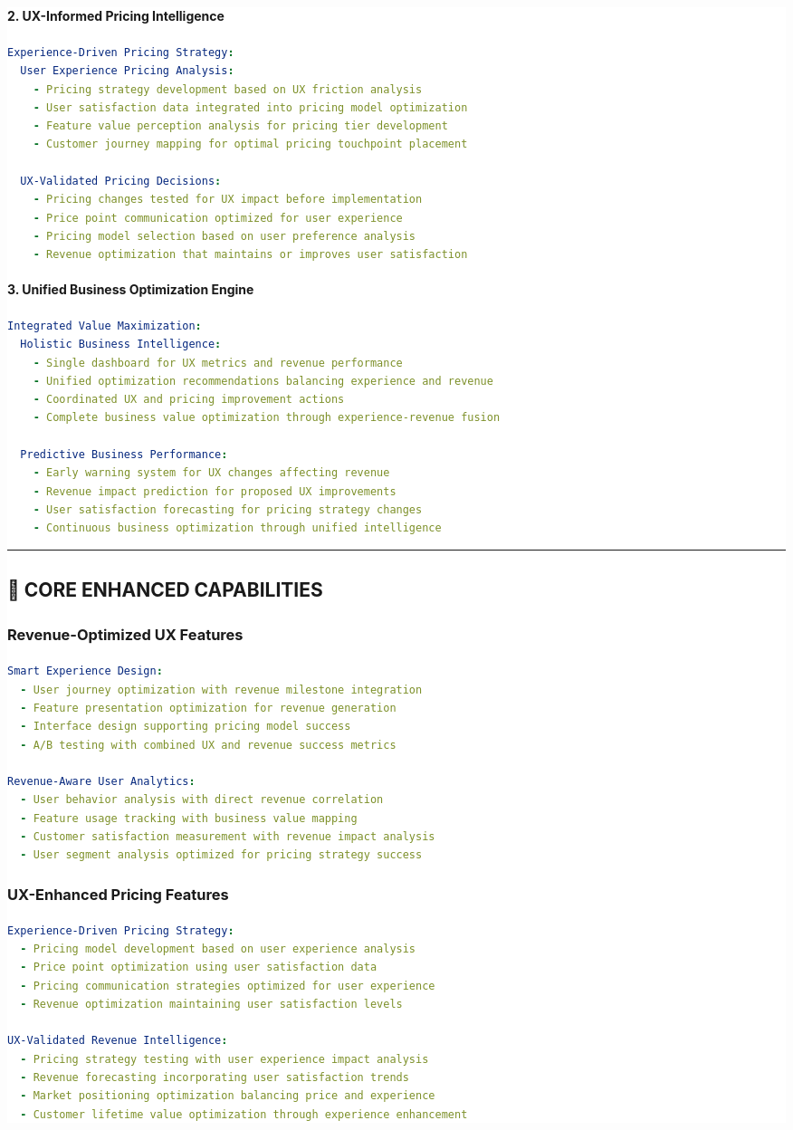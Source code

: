 #### **2. UX-Informed Pricing Intelligence**
```yaml
Experience-Driven Pricing Strategy:
  User Experience Pricing Analysis:
    - Pricing strategy development based on UX friction analysis
    - User satisfaction data integrated into pricing model optimization
    - Feature value perception analysis for pricing tier development
    - Customer journey mapping for optimal pricing touchpoint placement
    
  UX-Validated Pricing Decisions:
    - Pricing changes tested for UX impact before implementation
    - Price point communication optimized for user experience
    - Pricing model selection based on user preference analysis
    - Revenue optimization that maintains or improves user satisfaction
```

#### **3. Unified Business Optimization Engine**
```yaml
Integrated Value Maximization:
  Holistic Business Intelligence:
    - Single dashboard for UX metrics and revenue performance
    - Unified optimization recommendations balancing experience and revenue
    - Coordinated UX and pricing improvement actions
    - Complete business value optimization through experience-revenue fusion
    
  Predictive Business Performance:
    - Early warning system for UX changes affecting revenue
    - Revenue impact prediction for proposed UX improvements
    - User satisfaction forecasting for pricing strategy changes
    - Continuous business optimization through unified intelligence
```

---

## 🔧 **CORE ENHANCED CAPABILITIES**

### **Revenue-Optimized UX Features**
```yaml
Smart Experience Design:
  - User journey optimization with revenue milestone integration
  - Feature presentation optimization for revenue generation
  - Interface design supporting pricing model success
  - A/B testing with combined UX and revenue success metrics

Revenue-Aware User Analytics:
  - User behavior analysis with direct revenue correlation
  - Feature usage tracking with business value mapping
  - Customer satisfaction measurement with revenue impact analysis
  - User segment analysis optimized for pricing strategy success
```

### **UX-Enhanced Pricing Features**
```yaml
Experience-Driven Pricing Strategy:
  - Pricing model development based on user experience analysis
  - Price point optimization using user satisfaction data
  - Pricing communication strategies optimized for user experience
  - Revenue optimization maintaining user satisfaction levels

UX-Validated Revenue Intelligence:
  - Pricing strategy testing with user experience impact analysis
  - Revenue forecasting incorporating user satisfaction trends
  - Market positioning optimization balancing price and experience
  - Customer lifetime value optimization through experience enhancement
```